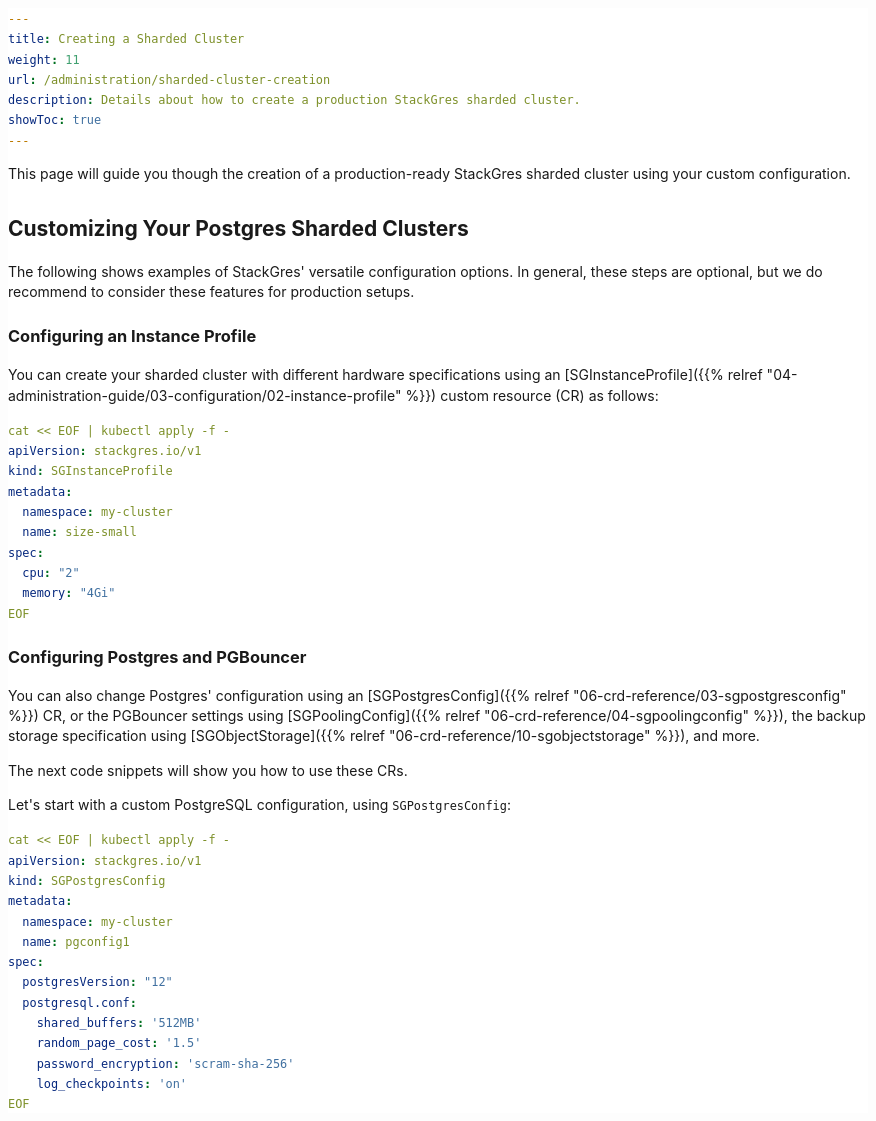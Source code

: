 ```yaml
---
title: Creating a Sharded Cluster
weight: 11
url: /administration/sharded-cluster-creation
description: Details about how to create a production StackGres sharded cluster.
showToc: true
---
```


This page will guide you though the creation of a production-ready StackGres sharded cluster using your custom configuration.

## Customizing Your Postgres Sharded Clusters

The following shows examples of StackGres' versatile configuration options.
In general, these steps are optional, but we do recommend to consider these features for production setups.

### Configuring an Instance Profile

You can create your sharded cluster with different hardware specifications using an [SGInstanceProfile]({{% relref "04-administration-guide/03-configuration/02-instance-profile" %}}) custom resource (CR) as follows:

```yaml
cat << EOF | kubectl apply -f -
apiVersion: stackgres.io/v1
kind: SGInstanceProfile
metadata:
  namespace: my-cluster
  name: size-small
spec:
  cpu: "2"
  memory: "4Gi"
EOF
```

### Configuring Postgres and PGBouncer

You can also change Postgres' configuration using an [SGPostgresConfig]({{% relref "06-crd-reference/03-sgpostgresconfig" %}}) CR, or the PGBouncer settings using [SGPoolingConfig]({{% relref "06-crd-reference/04-sgpoolingconfig" %}}), the backup storage specification using [SGObjectStorage]({{% relref "06-crd-reference/10-sgobjectstorage" %}}), and more.

The next code snippets will show you how to use these CRs.

Let's start with a custom PostgreSQL configuration, using `SGPostgresConfig`:

```yaml
cat << EOF | kubectl apply -f -
apiVersion: stackgres.io/v1
kind: SGPostgresConfig
metadata:
  namespace: my-cluster
  name: pgconfig1
spec:
  postgresVersion: "12"
  postgresql.conf:
    shared_buffers: '512MB'
    random_page_cost: '1.5'
    password_encryption: 'scram-sha-256'
    log_checkpoints: 'on'
EOF
```
